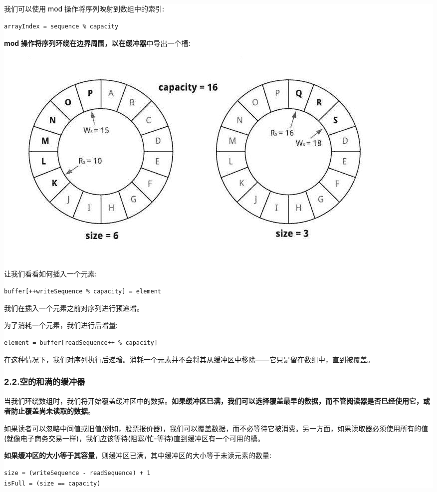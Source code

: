 我们可以使用 mod 操作将序列映射到数组中的索引:

```
arrayIndex = sequence % capacity 
```

**mod 操作将序列环绕在边界周围，以在缓冲器**中导出一个槽:

[![RB RING](img/9eb630cbda1533f06bb6fab84a5968a9.png)](/web/20221206025158/https://www.baeldung.com/wp-content/uploads/2020/06/RB-RING-1-768x409-1.jpeg)

让我们看看如何插入一个元素:

```
buffer[++writeSequence % capacity] = element 
```

我们在插入一个元素之前对序列进行预递增。

为了消耗一个元素，我们进行后增量:

```
element = buffer[readSequence++ % capacity] 
```

在这种情况下，我们对序列执行后递增。消耗一个元素并不会将其从缓冲区中移除——它只是留在数组中，直到被覆盖。

### 2.2.空的和满的缓冲器

当我们环绕数组时，我们将开始覆盖缓冲区中的数据。**如果缓冲区已满，我们可以选择覆盖最早的数据，而不管阅读器是否已经使用它，或者防止覆盖尚未读取的数据**。

如果读者可以忽略中间值或旧值(例如，股票报价器)，我们可以覆盖数据，而不必等待它被消费。另一方面，如果读取器必须使用所有的值(就像电子商务交易一样)，我们应该等待(阻塞/忙-等待)直到缓冲区有一个可用的槽。

**如果缓冲区的大小等于其容量**，则缓冲区已满，其中缓冲区的大小等于未读元素的数量:

```
size = (writeSequence - readSequence) + 1
isFull = (size == capacity) 
```
